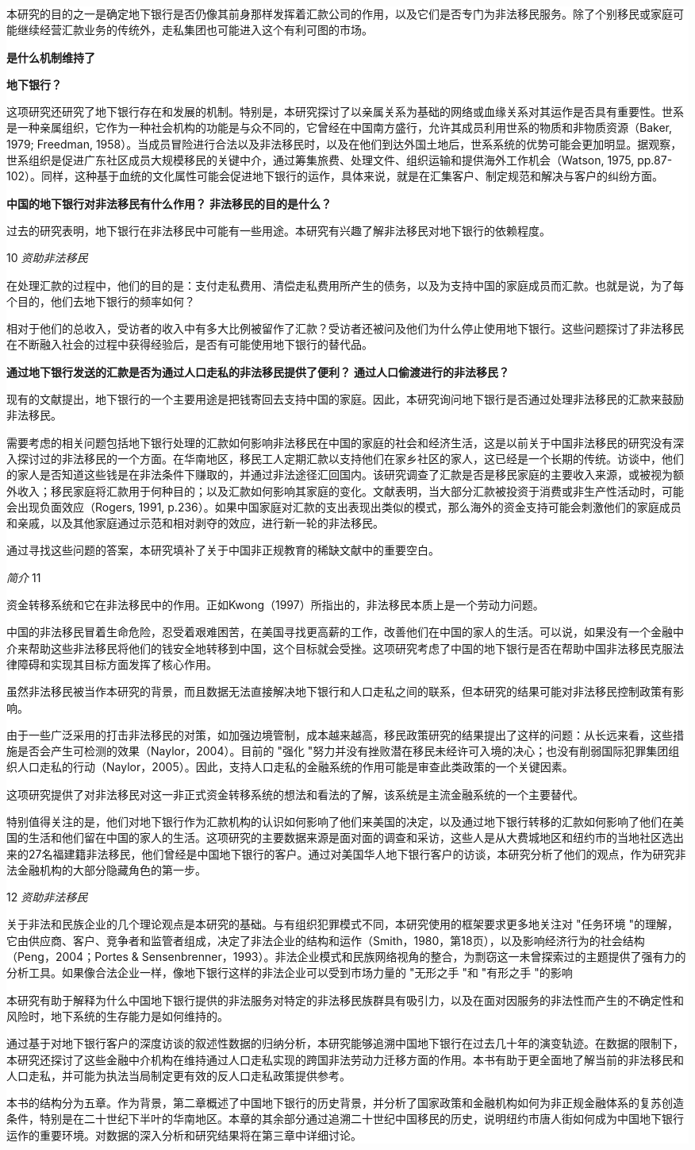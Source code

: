 本研究的目的之一是确定地下银行是否仍像其前身那样发挥着汇款公司的作用，以及它们是否专门为非法移民服务。除了个别移民或家庭可能继续经营汇款业务的传统外，走私集团也可能进入这个有利可图的市场。

**是什么机制维持了**

**地下银行？**

这项研究还研究了地下银行存在和发展的机制。特别是，本研究探讨了以亲属关系为基础的网络或血缘关系对其运作是否具有重要性。世系是一种亲属组织，它作为一种社会机构的功能是与众不同的，它曾经在中国南方盛行，允许其成员利用世系的物质和非物质资源（Baker, 1979; Freedman, 1958）。当成员冒险进行合法以及非法移民时，以及在他们到达外国土地后，世系系统的优势可能会更加明显。据观察，世系组织是促进广东社区成员大规模移民的关键中介，通过筹集旅费、处理文件、组织运输和提供海外工作机会（Watson, 1975, pp.87-102）。同样，这种基于血统的文化属性可能会促进地下银行的运作，具体来说，就是在汇集客户、制定规范和解决与客户的纠纷方面。

**中国的地下银行对非法移民有什么作用？** **非法移民的目的是什么？**

过去的研究表明，地下银行在非法移民中可能有一些用途。本研究有兴趣了解非法移民对地下银行的依赖程度。

10 *资助非法移民*

在处理汇款的过程中，他们的目的是：支付走私费用、清偿走私费用所产生的债务，以及为支持中国的家庭成员而汇款。也就是说，为了每个目的，他们去地下银行的频率如何？

相对于他们的总收入，受访者的收入中有多大比例被留作了汇款？受访者还被问及他们为什么停止使用地下银行。这些问题探讨了非法移民在不断融入社会的过程中获得经验后，是否有可能使用地下银行的替代品。

**通过地下银行发送的汇款是否为通过人口走私的非法移民提供了便利？** **通过人口偷渡进行的非法移民？**

现有的文献提出，地下银行的一个主要用途是把钱寄回去支持中国的家庭。因此，本研究询问地下银行是否通过处理非法移民的汇款来鼓励非法移民。

需要考虑的相关问题包括地下银行处理的汇款如何影响非法移民在中国的家庭的社会和经济生活，这是以前关于中国非法移民的研究没有深入探讨过的非法移民的一个方面。在华南地区，移民工人定期汇款以支持他们在家乡社区的家人，这已经是一个长期的传统。访谈中，他们的家人是否知道这些钱是在非法条件下赚取的，并通过非法途径汇回国内。该研究调查了汇款是否是移民家庭的主要收入来源，或被视为额外收入；移民家庭将汇款用于何种目的；以及汇款如何影响其家庭的变化。文献表明，当大部分汇款被投资于消费或非生产性活动时，可能会出现负面效应（Rogers, 1991, p.236）。如果中国家庭对汇款的支出表现出类似的模式，那么海外的资金支持可能会刺激他们的家庭成员和亲戚，以及其他家庭通过示范和相对剥夺的效应，进行新一轮的非法移民。

通过寻找这些问题的答案，本研究填补了关于中国非正规教育的稀缺文献中的重要空白。

*简介* 11

资金转移系统和它在非法移民中的作用。正如Kwong（1997）所指出的，非法移民本质上是一个劳动力问题。

中国的非法移民冒着生命危险，忍受着艰难困苦，在美国寻找更高薪的工作，改善他们在中国的家人的生活。可以说，如果没有一个金融中介来帮助这些非法移民将他们的钱安全地转移到中国，这个目标就会受挫。这项研究考虑了中国的地下银行是否在帮助中国非法移民克服法律障碍和实现其目标方面发挥了核心作用。

虽然非法移民被当作本研究的背景，而且数据无法直接解决地下银行和人口走私之间的联系，但本研究的结果可能对非法移民控制政策有影响。

由于一些广泛采用的打击非法移民的对策，如加强边境管制，成本越来越高，移民政策研究的结果提出了这样的问题：从长远来看，这些措施是否会产生可检测的效果（Naylor，2004）。目前的 "强化 "努力并没有挫败潜在移民未经许可入境的决心；也没有削弱国际犯罪集团组织人口走私的行动（Naylor，2005）。因此，支持人口走私的金融系统的作用可能是审查此类政策的一个关键因素。

这项研究提供了对非法移民对这一非正式资金转移系统的想法和看法的了解，该系统是主流金融系统的一个主要替代。

特别值得关注的是，他们对地下银行作为汇款机构的认识如何影响了他们来美国的决定，以及通过地下银行转移的汇款如何影响了他们在美国的生活和他们留在中国的家人的生活。这项研究的主要数据来源是面对面的调查和采访，这些人是从大费城地区和纽约市的当地社区选出来的27名福建籍非法移民，他们曾经是中国地下银行的客户。通过对美国华人地下银行客户的访谈，本研究分析了他们的观点，作为研究非法金融机构的大部分隐藏角色的第一步。

12 *资助非法移民*

关于非法和民族企业的几个理论观点是本研究的基础。与有组织犯罪模式不同，本研究使用的框架要求更多地关注对 "任务环境 "的理解，它由供应商、客户、竞争者和监管者组成，决定了非法企业的结构和运作（Smith，1980，第18页），以及影响经济行为的社会结构（Peng，2004；Portes & Sensenbrenner，1993）。非法企业模式和民族网络视角的整合，为剽窃这一未曾探索过的主题提供了强有力的分析工具。如果像合法企业一样，像地下银行这样的非法企业可以受到市场力量的 "无形之手 "和 "有形之手 "的影响

本研究有助于解释为什么中国地下银行提供的非法服务对特定的非法移民族群具有吸引力，以及在面对因服务的非法性而产生的不确定性和风险时，地下系统的生存能力是如何维持的。

通过基于对地下银行客户的深度访谈的叙述性数据的归纳分析，本研究能够追溯中国地下银行在过去几十年的演变轨迹。在数据的限制下，本研究还探讨了这些金融中介机构在维持通过人口走私实现的跨国非法劳动力迁移方面的作用。本书有助于更全面地了解当前的非法移民和人口走私，并可能为执法当局制定更有效的反人口走私政策提供参考。

本书的结构分为五章。作为背景，第二章概述了中国地下银行的历史背景，并分析了国家政策和金融机构如何为非正规金融体系的复苏创造条件，特别是在二十世纪下半叶的华南地区。本章的其余部分通过追溯二十世纪中国移民的历史，说明纽约市唐人街如何成为中国地下银行运作的重要环境。对数据的深入分析和研究结果将在第三章中详细讨论。
